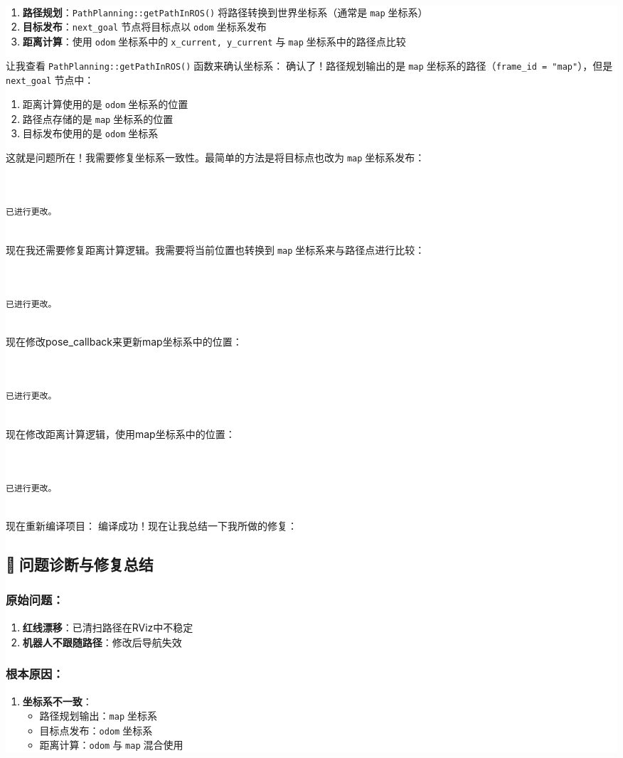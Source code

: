 1. **路径规划**：`PathPlanning::getPathInROS()` 将路径转换到世界坐标系（通常是 `map` 坐标系）
2. **目标发布**：`next_goal` 节点将目标点以 `odom` 坐标系发布
3. **距离计算**：使用 `odom` 坐标系中的 `x_current, y_current` 与 `map` 坐标系中的路径点比较

让我查看 `PathPlanning::getPathInROS()` 函数来确认坐标系： 确认了！路径规划输出的是 `map` 坐标系的路径（`frame_id = "map"`），但是 `next_goal` 节点中：

1. 距离计算使用的是 `odom` 坐标系的位置
2. 路径点存储的是 `map` 坐标系的位置  
3. 目标发布使用的是 `odom` 坐标系

这就是问题所在！我需要修复坐标系一致性。最简单的方法是将目标点也改为 `map` 坐标系发布： 
```


已进行更改。


```
现在我还需要修复距离计算逻辑。我需要将当前位置也转换到 `map` 坐标系来与路径点进行比较： 
```


已进行更改。


```
现在修改pose_callback来更新map坐标系中的位置： 
```


已进行更改。


```
现在修改距离计算逻辑，使用map坐标系中的位置： 
```


已进行更改。


```
现在重新编译项目： 编译成功！现在让我总结一下我所做的修复：

## 🔧 **问题诊断与修复总结**

### **原始问题：**
1. **红线漂移**：已清扫路径在RViz中不稳定
2. **机器人不跟随路径**：修改后导航失效

### **根本原因：**
1. **坐标系不一致**：
   - 路径规划输出：`map` 坐标系
   - 目标点发布：`odom` 坐标系  
   - 距离计算：`odom` 与 `map` 混合使用
